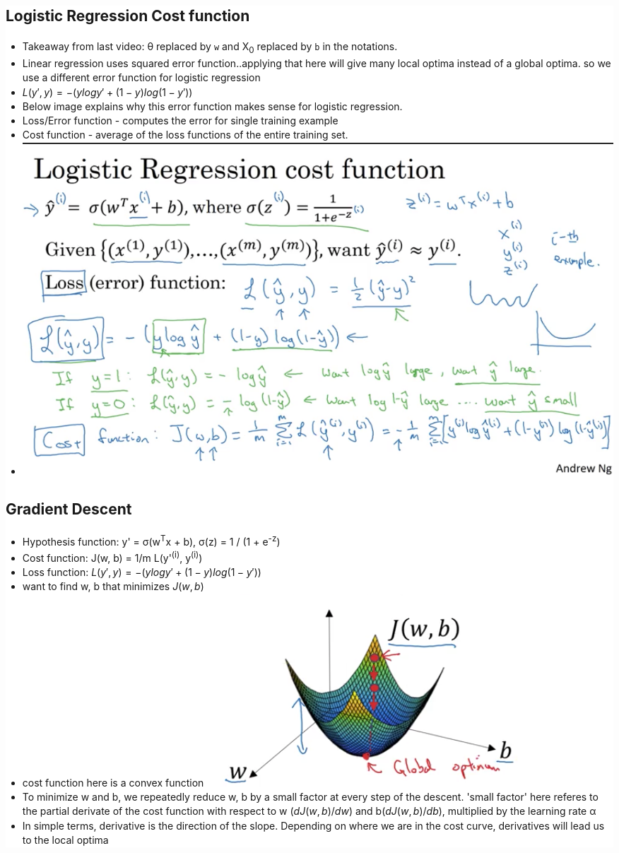 ## Logistic Regression Cost function
* Takeaway from last video: &theta; replaced by `w` and X<sub>0</sub> replaced by `b` in the notations.
* Linear regression uses squared error function..applying that here will give many local optima instead of a global optima. so we use a different error function for logistic regression
* $L(y', y) = - (ylogy' + (1-y)log(1-y'))$
* Below image explains why this error function makes sense for logistic regression.
* Loss/Error function - computes the error for single training example
* Cost function - average of the loss functions of the entire training set.
* ![Logistic Regression](images/logistic-regression-cost-function.png)
  
## Gradient Descent
* Hypothesis function: y' = &sigma;(w<sup>T</sup>x + b), &sigma;(z) = 1 / (1 + e<sup>-z</sup>)
* Cost function: J(w, b) = 1/m L(y'<sup>(i)</sup>, y<sup>(i)</sup>)
* Loss function: $L(y', y) = - (ylogy' + (1-y)log(1-y'))$
* want to find w, b that minimizes $J(w, b)$
* cost function here is a convex function
![Convex function](images/convex-function.png)
* To minimize w and b, we repeatedly reduce w, b by a small factor at every step of the descent. 'small factor' here referes to the partial derivate of the cost function with respect to w ($dJ(w, b)/dw)$ and b($dJ(w, b)/db)$, multiplied by the learning rate &alpha;
* In simple terms, derivative is the direction of the slope. Depending on where we are in the cost curve, derivatives will lead us to the local optima